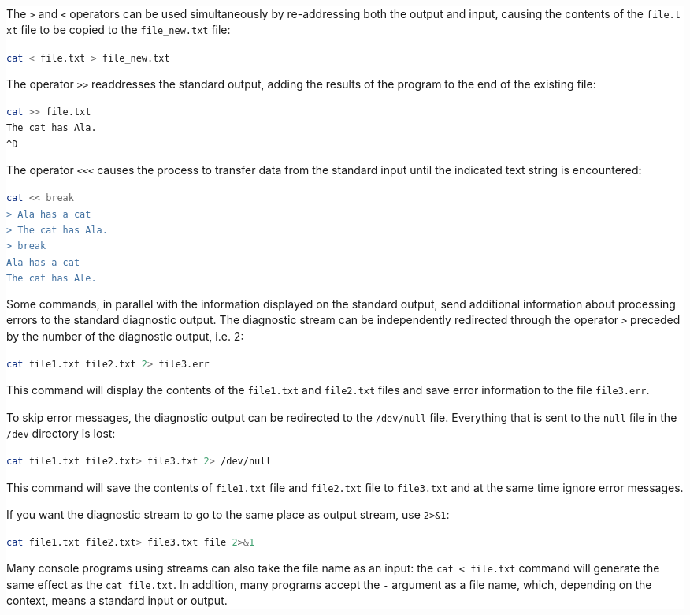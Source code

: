 The `>` and `<` operators can be used simultaneously by re-addressing both the output and input, causing the contents of the `file.txt` file to be copied to the `file_new.txt` file:

```bash
cat < file.txt > file_new.txt
```

The operator `>>` readdresses the standard output, adding the results of the program to the end of the existing file:

```bash
cat >> file.txt
The cat has Ala.
^D
```

The operator `<<<` causes the process to transfer data from the standard input until the indicated text string is encountered:

```bash
cat << break
> Ala has a cat
> The cat has Ala.
> break
Ala has a cat
The cat has Ale.
```

Some commands, in parallel with the information displayed on the standard output, send additional information about processing errors to the standard diagnostic output. The diagnostic stream can be independently redirected through the operator `>` preceded by the number of the diagnostic output, i.e. 2:

```bash
cat file1.txt file2.txt 2> file3.err
```

This command will display the contents of the `file1.txt` and `file2.txt` files and save error information to the file `file3.err`.

To skip error messages, the diagnostic output can be redirected to the `/dev/null` file. Everything that is sent to the `null` file in the `/dev` directory is lost:

```bash
cat file1.txt file2.txt> file3.txt 2> /dev/null
```

This command will save the contents of `file1.txt` file and `file2.txt` file to `file3.txt` and at the same time ignore error messages.

If you want the diagnostic stream to go to the same place as output stream, use `2>&1`:

```bash
cat file1.txt file2.txt> file3.txt file 2>&1
```

Many console programs using streams can also take the file name as an input: the `cat < file.txt` command will generate the same effect as the `cat file.txt`. In addition, many programs accept the `-` argument as a file name, which, depending on the context, means a standard input or output.
